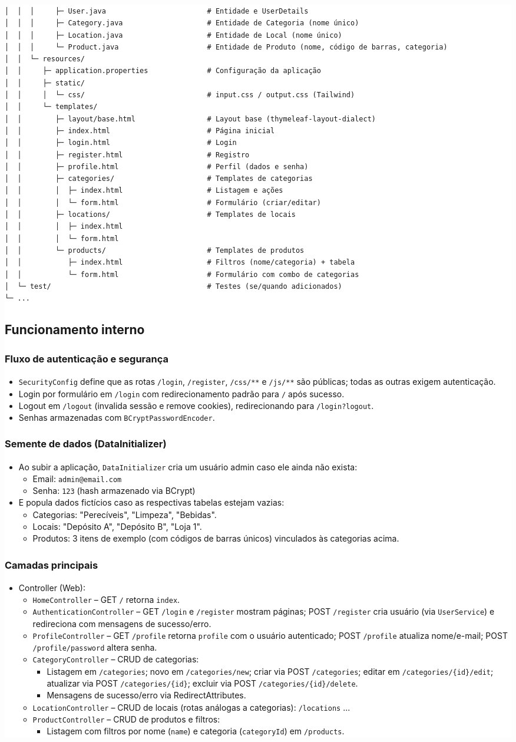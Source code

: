 ```
│  │  │     ├─ User.java                        # Entidade e UserDetails
│  │  │     ├─ Category.java                    # Entidade de Categoria (nome único)
│  │  │     ├─ Location.java                    # Entidade de Local (nome único)
│  │  │     └─ Product.java                     # Entidade de Produto (nome, código de barras, categoria)
│  │  └─ resources/
│  │     ├─ application.properties              # Configuração da aplicação
│  │     ├─ static/
│  │     │  └─ css/                             # input.css / output.css (Tailwind)
│  │     └─ templates/
│  │        ├─ layout/base.html                 # Layout base (thymeleaf-layout-dialect)
│  │        ├─ index.html                       # Página inicial
│  │        ├─ login.html                       # Login
│  │        ├─ register.html                    # Registro
│  │        ├─ profile.html                     # Perfil (dados e senha)
│  │        ├─ categories/                      # Templates de categorias
│  │        │  ├─ index.html                    # Listagem e ações
│  │        │  └─ form.html                     # Formulário (criar/editar)
│  │        ├─ locations/                       # Templates de locais
│  │        │  ├─ index.html
│  │        │  └─ form.html
│  │        └─ products/                        # Templates de produtos
│  │           ├─ index.html                    # Filtros (nome/categoria) + tabela
│  │           └─ form.html                     # Formulário com combo de categorias
│  └─ test/                                     # Testes (se/quando adicionados)
└─ ...
```

## Funcionamento interno
### Fluxo de autenticação e segurança
- `SecurityConfig` define que as rotas `/login`, `/register`, `/css/**` e `/js/**` são públicas; todas as outras exigem autenticação.
- Login por formulário em `/login` com redirecionamento padrão para `/` após sucesso.
- Logout em `/logout` (invalida sessão e remove cookies), redirecionando para `/login?logout`.
- Senhas armazenadas com `BCryptPasswordEncoder`.

### Semente de dados (DataInitializer)
- Ao subir a aplicação, `DataInitializer` cria um usuário admin caso ele ainda não exista:
  - Email: `admin@email.com`
  - Senha: `123` (hash armazenado via BCrypt)
- E popula dados fictícios caso as respectivas tabelas estejam vazias:
  - Categorias: "Perecíveis", "Limpeza", "Bebidas".
  - Locais: "Depósito A", "Depósito B", "Loja 1".
  - Produtos: 3 itens de exemplo (com códigos de barras únicos) vinculados às categorias acima.

### Camadas principais
- Controller (Web):
  - `HomeController` – GET `/` retorna `index`.
  - `AuthenticationController` – GET `/login` e `/register` mostram páginas; POST `/register` cria usuário (via `UserService`) e redireciona com mensagens de sucesso/erro.
  - `ProfileController` – GET `/profile` retorna `profile` com o usuário autenticado; POST `/profile` atualiza nome/e-mail; POST `/profile/password` altera senha.
  - `CategoryController` – CRUD de categorias:
    - Listagem em `/categories`; novo em `/categories/new`; criar via POST `/categories`; editar em `/categories/{id}/edit`; atualizar via POST `/categories/{id}`; excluir via POST `/categories/{id}/delete`.
    - Mensagens de sucesso/erro via RedirectAttributes.
  - `LocationController` – CRUD de locais (rotas análogas a categorias): `/locations` ...
  - `ProductController` – CRUD de produtos e filtros:
    - Listagem com filtros por nome (`name`) e categoria (`categoryId`) em `/products`.